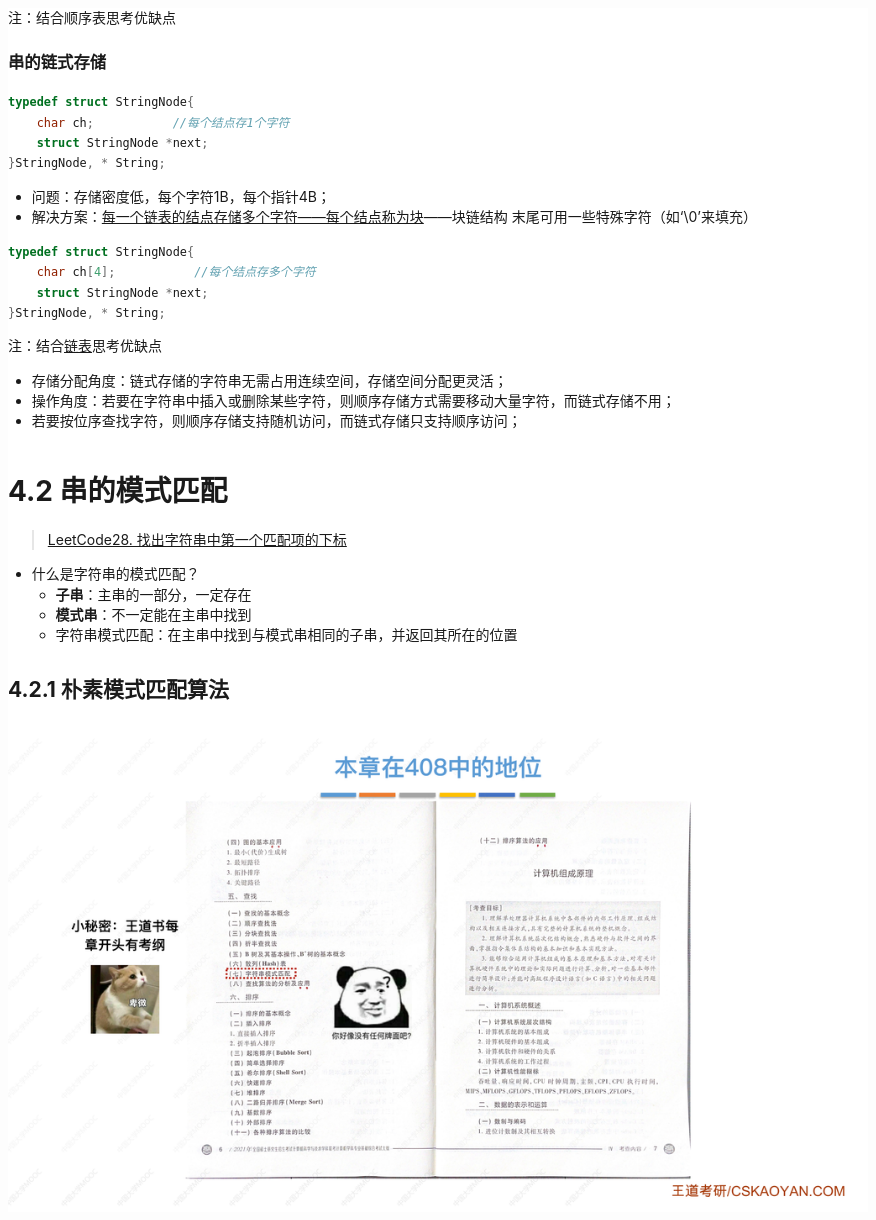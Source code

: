 注：结合顺序表思考优缺点

### 串的链式存储

```c
typedef struct StringNode{
	char ch;           //每个结点存1个字符
	struct StringNode *next;
}StringNode, * String;
```

* 问题：存储密度低，每个字符1B，每个指针4B；
* 解决方案：<u>每一个链表的结点存储多个字符——每个结点称为块</u>——块链结构
  末尾可用一些特殊字符（如‘\\0’来填充）

```c
typedef struct StringNode{
	char ch[4];           //每个结点存多个字符
	struct StringNode *next;
}StringNode, * String;
```

注：结合[链表](第2章%20线性表#2.3.6%20顺序表和链表的比较)思考优缺点

* 存储分配角度：链式存储的字符串无需占用连续空间，存储空间分配更灵活；
* 操作角度：若要在字符串中插入或删除某些字符，则顺序存储方式需要移动大量字符，而链式存储不用；
* 若要按位序查找字符，则顺序存储支持随机访问，而链式存储只支持顺序访问；

# 4.2 串的模式匹配

>[LeetCode28. 找出字符串中第一个匹配项的下标](https://leetcode.cn/problems/find-the-index-of-the-first-occurrence-in-a-string/)

* 什么是字符串的模式匹配？
	* **子串**：主串的一部分，一定存在
	* **模式串**：不一定能在主串中找到
	* 字符串模式匹配：在主串中找到与模式串相同的子串，并返回其所在的位置

## 4.2.1 朴素模式匹配算法


![朴素模式匹配算法.pdf](附件/01.4.2.1_朴素模式匹配算法.pdf)